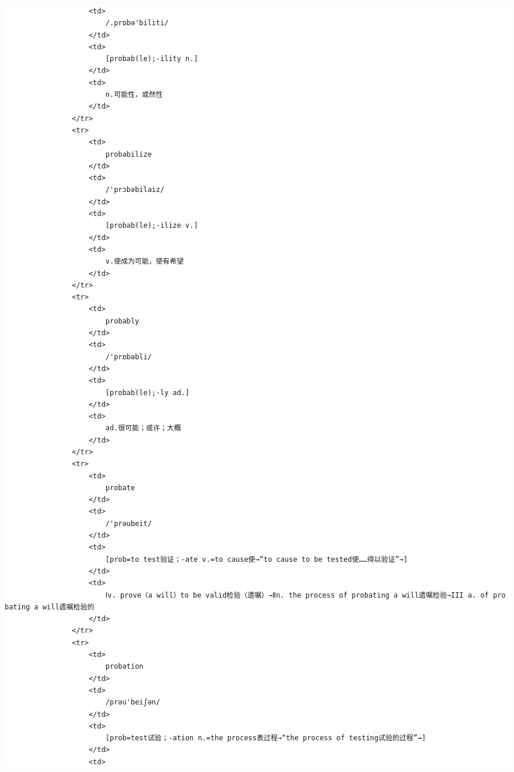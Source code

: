                         <td>
                            /.prɒbә'biliti/
                        </td>
                        <td>
                            [probab(le);-ility n.]
                        </td>
                        <td>
                            n.可能性，或然性
                        </td>
                    </tr>
                    <tr>
                        <td>
                            probabilize
                        </td>
                        <td>
                            /'prɔbәbilaiz/
                        </td>
                        <td>
                            [probab(le);-ilize v.]
                        </td>
                        <td>
                            v.使成为可能，使有希望
                        </td>
                    </tr>
                    <tr>
                        <td>
                            probably
                        </td>
                        <td>
                            /'prɒbәbli/
                        </td>
                        <td>
                            [probab(le);-ly ad.]
                        </td>
                        <td>
                            ad.很可能；或许；大概
                        </td>
                    </tr>
                    <tr>
                        <td>
                            probate
                        </td>
                        <td>
                            /'prәubeit/
                        </td>
                        <td>
                            [prob=to test验证；-ate v.=to cause使→“to cause to be tested使……得以验证”→]
                        </td>
                        <td>
                            Ⅰv. prove（a will）to be valid检验（遗嘱）→Ⅱn. the process of probating a will遗嘱检验→III a. of probating a will遗嘱检验的
                        </td>
                    </tr>
                    <tr>
                        <td>
                            probation
                        </td>
                        <td>
                            /prәu'beiʃәn/
                        </td>
                        <td>
                            [prob=test试验；-ation n.=the process表过程→“the process of testing试验的过程”→]
                        </td>
                        <td>
